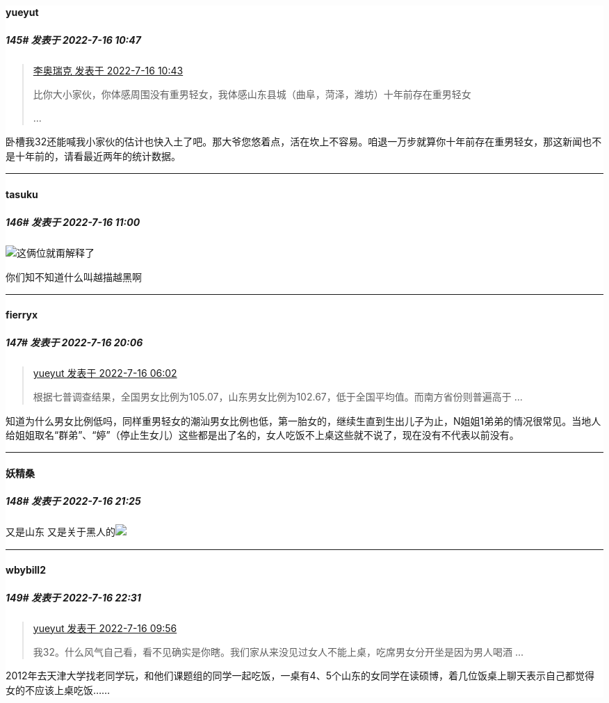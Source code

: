 ####  yueyut  
##### 145#       发表于 2022-7-16 10:47

<blockquote><a href="httphttps://bbs.saraba1st.com/2b/forum.php?mod=redirect&amp;goto=findpost&amp;pid=56666848&amp;ptid=2080788" target="_blank">李奥瑞克 发表于 2022-7-16 10:43</a>

比你大小家伙，你体感周围没有重男轻女，我体感山东县城（曲阜，菏泽，潍坊）十年前存在重男轻女

 ...</blockquote>
卧槽我32还能喊我小家伙的估计也快入土了吧。那大爷您悠着点，活在坎上不容易。咱退一万步就算你十年前存在重男轻女，那这新闻也不是十年前的，请看最近两年的统计数据。



*****

####  tasuku  
##### 146#       发表于 2022-7-16 11:00

<img src="https://static.saraba1st.com/image/smiley/face2017/067.png" referrerpolicy="no-referrer">这俩位就甭解释了

你们知不知道什么叫越描越黑啊



*****

####  fierryx  
##### 147#       发表于 2022-7-16 20:06

<blockquote><a href="httphttps://bbs.saraba1st.com/2b/forum.php?mod=redirect&amp;goto=findpost&amp;pid=56665756&amp;ptid=2080788" target="_blank">yueyut 发表于 2022-7-16 06:02</a>

根据七普调查结果，全国男女比例为105.07，山东男女比例为102.67，低于全国平均值。而南方省份则普遍高于 ...</blockquote>
知道为什么男女比例低吗，同样重男轻女的潮汕男女比例也低，第一胎女的，继续生直到生出儿子为止，N姐姐1弟弟的情况很常见。当地人给姐姐取名“群弟”、“婷”（停止生女儿）这些都是出了名的，女人吃饭不上桌这些就不说了，现在没有不代表以前没有。



*****

####  妖精桑  
##### 148#       发表于 2022-7-16 21:25

又是山东 又是关于黑人的<img src="https://cdn.jsdelivr.net/gh/master-of-forums/master-of-forums/public/images/patch.gif" referrerpolicy="no-referrer">



*****

####  wbybill2  
##### 149#       发表于 2022-7-16 22:31

<blockquote><a href="httphttps://bbs.saraba1st.com/2b/forum.php?mod=redirect&amp;goto=findpost&amp;pid=56666531&amp;ptid=2080788" target="_blank">yueyut 发表于 2022-7-16 09:56</a>

我32。什么风气自己看，看不见确实是你瞎。我们家从来没见过女人不能上桌，吃席男女分开坐是因为男人喝酒 ...</blockquote>
2012年去天津大学找老同学玩，和他们课题组的同学一起吃饭，一桌有4、5个山东的女同学在读硕博，着几位饭桌上聊天表示自己都觉得女的不应该上桌吃饭……
